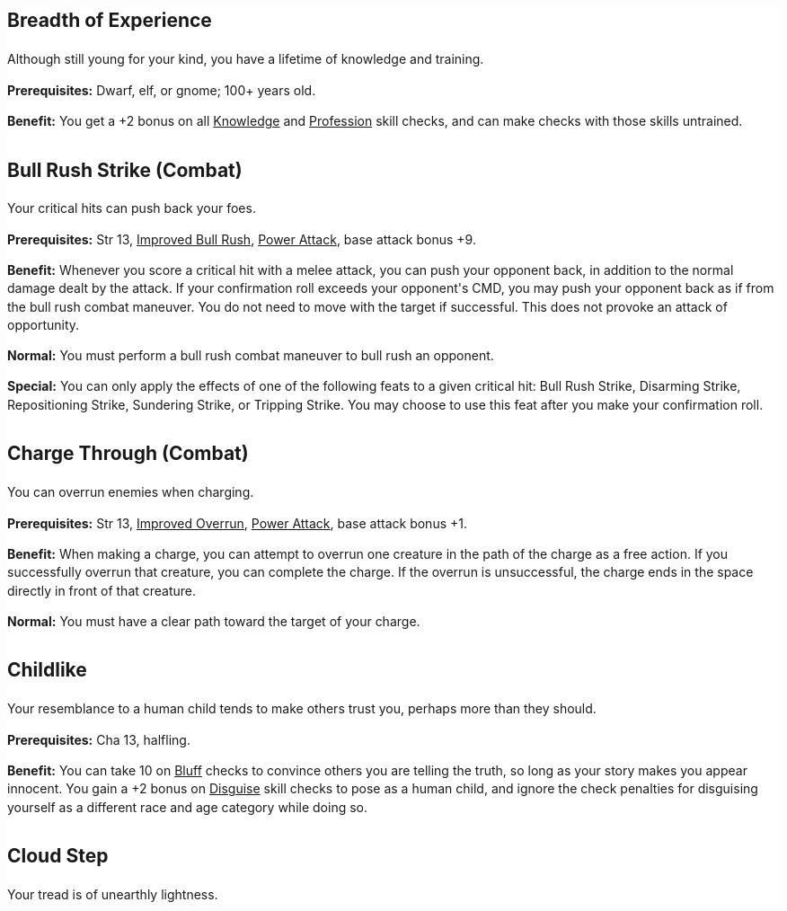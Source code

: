 ## Breadth of Experience

Although still young for your kind, you have a lifetime of knowledge and training.

**Prerequisites:** Dwarf, elf, or gnome; 100+ years old.

**Benefit:** You get a +2 bonus on all [Knowledge](../skills/knowledge.md#_knowledge) and [Profession](../skills/profession.md#_profession) skill checks, and can make checks with those skills untrained.

## Bull Rush Strike (Combat)

Your critical hits can push back your foes.

**Prerequisites:** Str 13, [Improved Bull Rush](../feats.md#_improved-bull-rush), [Power Attack](../feats.md#_power-attack), base attack bonus +9.

**Benefit:** Whenever you score a critical hit with a melee attack, you can push your opponent back, in addition to the normal damage dealt by the attack. If your confirmation roll exceeds your opponent's CMD, you may push your opponent back as if from the bull rush combat maneuver. You do not need to move with the target if successful. This does not provoke an attack of opportunity.

**Normal:** You must perform a bull rush combat maneuver to bull rush an opponent.

**Special:** You can only apply the effects of one of the following feats to a given critical hit: Bull Rush Strike, Disarming Strike, Repositioning Strike, Sundering Strike, or Tripping Strike. You may choose to use this feat after you make your confirmation roll.

## Charge Through (Combat)

You can overrun enemies when charging.

**Prerequisites:** Str 13, [Improved Overrun](../feats.md#_improved-overrun), [Power Attack](../feats.md#_power-attack), base attack bonus +1.

**Benefit:** When making a charge, you can attempt to overrun one creature in the path of the charge as a free action. If you successfully overrun that creature, you can complete the charge. If the overrun is unsuccessful, the charge ends in the space directly in front of that creature.

**Normal:** You must have a clear path toward the target of your charge.

## Childlike

Your resemblance to a human child tends to make others trust you, perhaps more than they should.

**Prerequisites:** Cha 13, halfling.

**Benefit:** You can take 10 on [Bluff](../skills/bluff.md#_bluff) checks to convince others you are telling the truth, so long as your story makes you appear innocent. You gain a +2 bonus on [Disguise](../skills/disguise.md#_disguise) skill checks to pose as a human child, and ignore the check penalties for disguising yourself as a different race and age category while doing so.

## Cloud Step

Your tread is of unearthly lightness.

